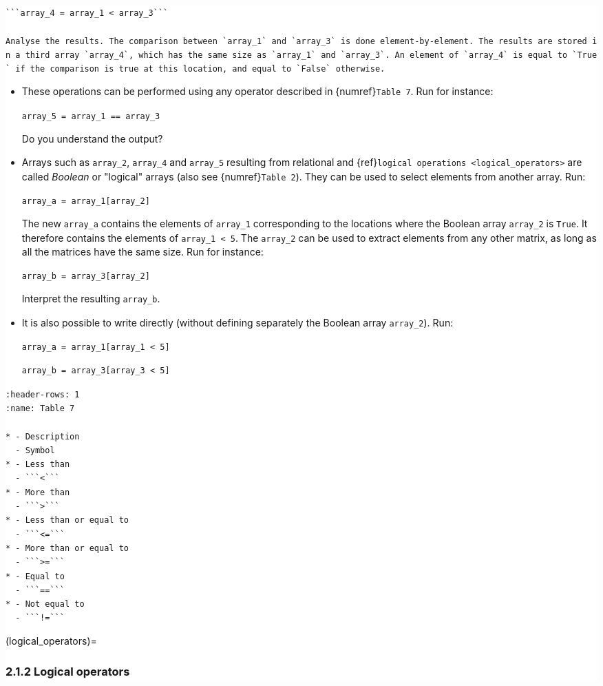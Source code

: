 	```array_4 = array_1 < array_3```

	Analyse the results. The comparison between `array_1` and `array_3` is done element-by-element. The results are stored in a third array `array_4`, which has the same size as `array_1` and `array_3`. An element of `array_4` is equal to `True` if the comparison is true at this location, and equal to `False` otherwise.

-	These operations can be performed using any operator described in {numref}`Table 7`. Run for instance:

	```array_5 = array_1 == array_3```

	Do you understand the output?

-	Arrays such as `array_2`, `array_4` and `array_5` resulting from relational and {ref}`logical operations <logical_operators>` are called _Boolean_ or "logical" arrays (also see {numref}`Table 2`). They can be used to select elements from another array. Run:

	```array_a = array_1[array_2]```

	The new `array_a` contains the elements of `array_1` corresponding to the locations where the Boolean array `array_2` is `True`. It therefore contains the elements of `array_1 < 5`. The `array_2` can be used to extract elements from any other matrix, as long as all the matrices have the same size. Run for instance:

	```array_b = array_3[array_2]```

	Interpret the resulting `array_b`.

-	It is also possible to write directly (without defining separately the Boolean array `array_2`). Run:

	```array_a = array_1[array_1 < 5]```

	```array_b = array_3[array_3 < 5]```

````{list-table} Relational operators in Python
:header-rows: 1
:name: Table 7

* - Description
  - Symbol
* - Less than
  - ```<```
* - More than
  - ```>```
* - Less than or equal to
  - ```<=```
* - More than or equal to
  - ```>=```
* - Equal to
  - ```==```
* - Not equal to
  - ```!=```
````

(logical_operators)=
### 2.1.2 Logical operators
